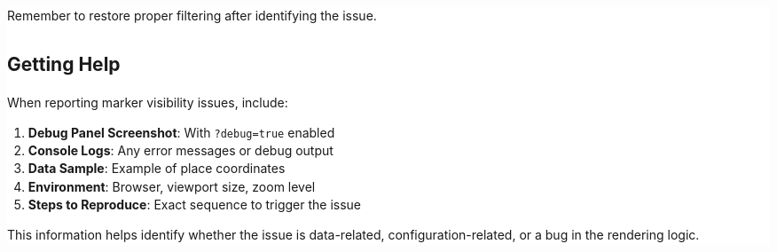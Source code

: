 Remember to restore proper filtering after identifying the issue.

## Getting Help

When reporting marker visibility issues, include:

1. **Debug Panel Screenshot**: With `?debug=true` enabled
2. **Console Logs**: Any error messages or debug output
3. **Data Sample**: Example of place coordinates
4. **Environment**: Browser, viewport size, zoom level
5. **Steps to Reproduce**: Exact sequence to trigger the issue

This information helps identify whether the issue is data-related, configuration-related, or a bug in the rendering logic. 
